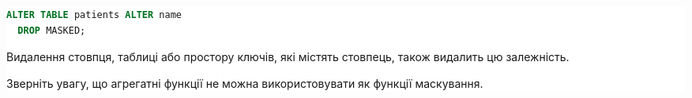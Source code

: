 ```sql
ALTER TABLE patients ALTER name
  DROP MASKED;
```
Видалення стовпця, таблиці або простору ключів, які містять стовпець, також видалить цю залежність.

Зверніть увагу, що агрегатні функції не можна використовувати як функції маскування.